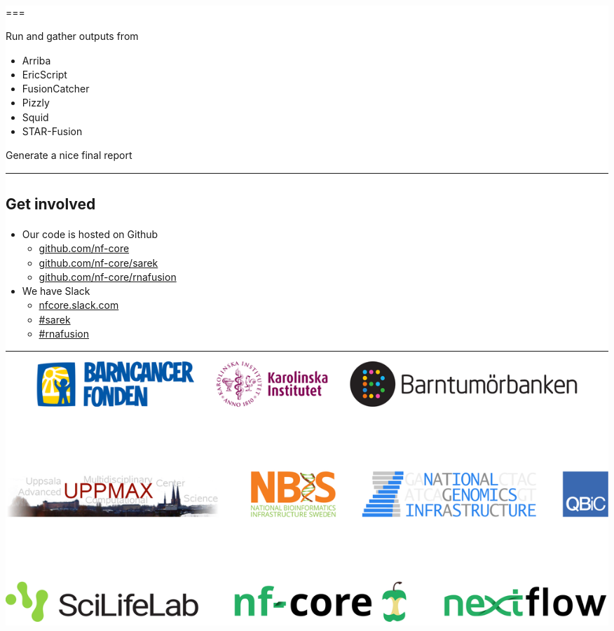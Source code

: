 </small>

</div>

===

Run and gather outputs from

* Arriba
* EricScript
* FusionCatcher
* Pizzly
* Squid
* STAR-Fusion

<div class="fragment fade-in" data-fragment-index="2">

Generate a nice final report

</div>

---

## Get involved

* Our code is hosted on Github
  * [<i class="fab fa-github"></i> github.com/nf-core](https://github.com/nf-core)
  * [<i class="fab fa-github"></i> github.com/nf-core/sarek](https://github.com/nf-core/sarek)
  * [<i class="fab fa-github"></i> github.com/nf-core/rnafusion](https://github.com/nf-core/rnafusion)
* We have Slack
  * [<i class="fab fa-slack"></i> nfcore.slack.com](https://nfcore.slack.com/)
  * [<i class="fab fa-slack"></i> #sarek](https://nfcore.slack.com/channels/sarek)
  * [<i class="fab fa-slack"></i> #rnafusion](https://nfcore.slack.com/channels/rnafusion)

---

<div class="r-stack">
  <img src="/assets/img/svg/acknowledgments_2020.svg" title="Acknowledgements" alt="Acknowledgements" class="image-75 fragment fade-out" data-fragment-index="0"/>